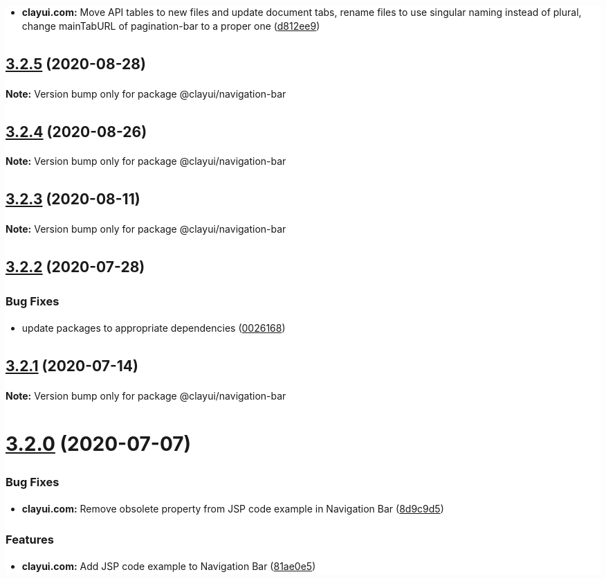 -   **clayui.com:** Move API tables to new files and update document tabs, rename files to use singular naming instead of plural, change mainTabURL of pagination-bar to a proper one ([d812ee9](https://github.com/liferay/clay/commit/d812ee9))

## [3.2.5](https://github.com/liferay/clay/compare/@clayui/navigation-bar@3.2.4...@clayui/navigation-bar@3.2.5) (2020-08-28)

**Note:** Version bump only for package @clayui/navigation-bar

## [3.2.4](https://github.com/liferay/clay/compare/@clayui/navigation-bar@3.2.3...@clayui/navigation-bar@3.2.4) (2020-08-26)

**Note:** Version bump only for package @clayui/navigation-bar

## [3.2.3](https://github.com/liferay/clay/compare/@clayui/navigation-bar@3.2.2...@clayui/navigation-bar@3.2.3) (2020-08-11)

**Note:** Version bump only for package @clayui/navigation-bar

## [3.2.2](https://github.com/liferay/clay/compare/@clayui/navigation-bar@3.2.1...@clayui/navigation-bar@3.2.2) (2020-07-28)

### Bug Fixes

-   update packages to appropriate dependencies ([0026168](https://github.com/liferay/clay/commit/0026168))

## [3.2.1](https://github.com/liferay/clay/compare/@clayui/navigation-bar@3.2.0...@clayui/navigation-bar@3.2.1) (2020-07-14)

**Note:** Version bump only for package @clayui/navigation-bar

# [3.2.0](https://github.com/liferay/clay/compare/@clayui/navigation-bar@3.1.3...@clayui/navigation-bar@3.2.0) (2020-07-07)

### Bug Fixes

-   **clayui.com:** Remove obsolete property from JSP code example in Navigation Bar ([8d9c9d5](https://github.com/liferay/clay/commit/8d9c9d5))

### Features

-   **clayui.com:** Add JSP code example to Navigation Bar ([81ae0e5](https://github.com/liferay/clay/commit/81ae0e5))
